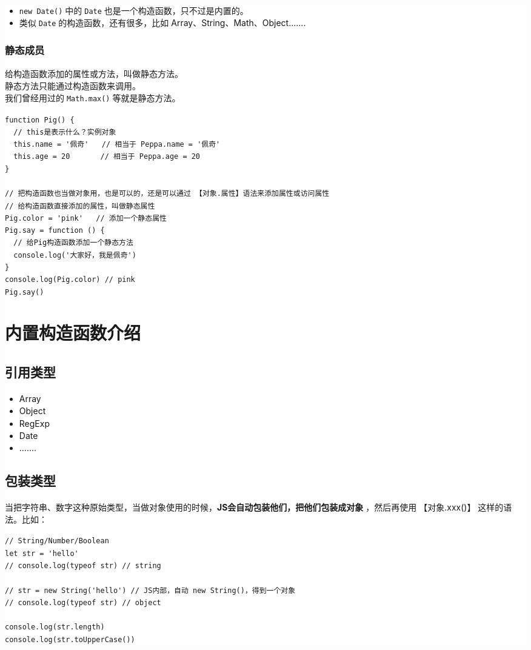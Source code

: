 - `new Date()` 中的 `Date` 也是一个构造函数，只不过是内置的。
- 类似 `Date` 的构造函数，还有很多，比如 Array、String、Math、Object.......      

### 静态成员

给构造函数添加的属性或方法，叫做静态方法。  
静态方法只能通过构造函数来调用。  
我们曾经用过的 `Math.max()` 等就是静态方法。

```
function Pig() {
  // this是表示什么？实例对象
  this.name = '佩奇'   // 相当于 Peppa.name = '佩奇'
  this.age = 20       // 相当于 Peppa.age = 20
}

// 把构造函数也当做对象用，也是可以的，还是可以通过 【对象.属性】语法来添加属性或访问属性
// 给构造函数直接添加的属性，叫做静态属性
Pig.color = 'pink'   // 添加一个静态属性
Pig.say = function () {
  // 给Pig构造函数添加一个静态方法
  console.log('大家好，我是佩奇')
}
console.log(Pig.color) // pink
Pig.say()
```

# 内置构造函数介绍

## 引用类型

- Array
- Object
- RegExp
- Date
- .......      

## 包装类型

当把字符串、数字这种原始类型，当做对象使用的时候，**JS会自动包装他们，把他们包装成对象** ，然后再使用 【对象.xxx()】 这样的语法。比如：

```
// String/Number/Boolean
let str = 'hello'
// console.log(typeof str) // string

// str = new String('hello') // JS内部，自动 new String()，得到一个对象
// console.log(typeof str) // object

console.log(str.length)
console.log(str.toUpperCase())
```
